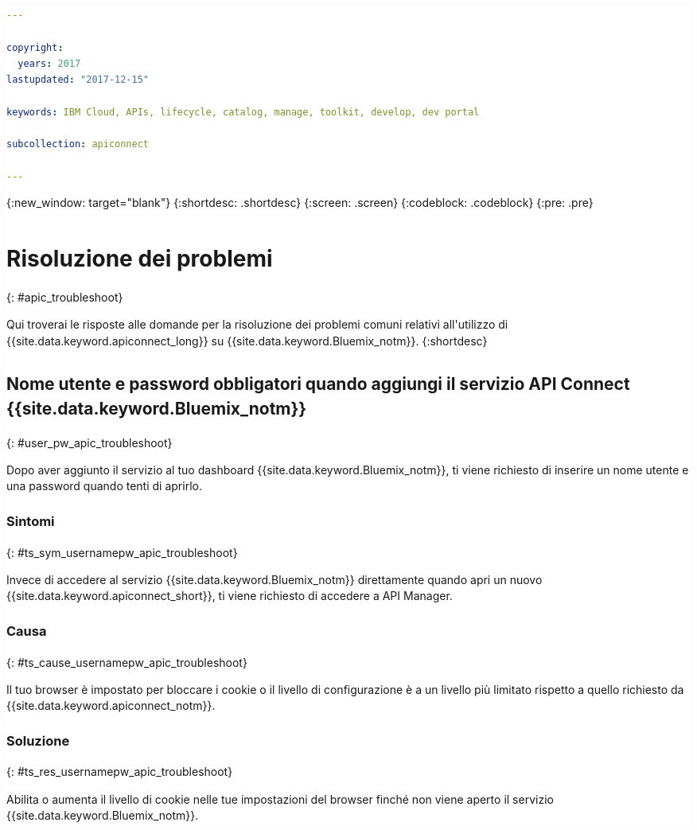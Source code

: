 ```yaml
---

copyright:
  years: 2017
lastupdated: "2017-12-15"

keywords: IBM Cloud, APIs, lifecycle, catalog, manage, toolkit, develop, dev portal

subcollection: apiconnect

---
```


{:new_window: target="blank"}
{:shortdesc: .shortdesc}
{:screen: .screen}
{:codeblock: .codeblock}
{:pre: .pre}

# Risoluzione dei problemi
{: #apic_troubleshoot}

Qui troverai le risposte alle domande per la risoluzione dei problemi comuni relativi all'utilizzo di {{site.data.keyword.apiconnect_long}} su {{site.data.keyword.Bluemix_notm}}.
{:shortdesc}

## Nome utente e password obbligatori quando aggiungi il servizio API Connect {{site.data.keyword.Bluemix_notm}}
{: #user_pw_apic_troubleshoot}

Dopo aver aggiunto il servizio al tuo dashboard {{site.data.keyword.Bluemix_notm}}, ti viene richiesto di inserire un nome utente e una password quando tenti di aprirlo. 

### Sintomi
{: #ts_sym_usernamepw_apic_troubleshoot}

Invece di accedere al servizio {{site.data.keyword.Bluemix_notm}} direttamente quando apri un nuovo
{{site.data.keyword.apiconnect_short}}, ti viene richiesto di accedere a API Manager.

### Causa
{: #ts_cause_usernamepw_apic_troubleshoot}

Il tuo browser è impostato per bloccare i cookie o il livello di configurazione è a un livello più limitato rispetto a quello richiesto da {{site.data.keyword.apiconnect_notm}}.

### Soluzione
{: #ts_res_usernamepw_apic_troubleshoot}

Abilita o aumenta il livello di cookie nelle tue impostazioni del browser finché non viene aperto il servizio {{site.data.keyword.Bluemix_notm}}.
